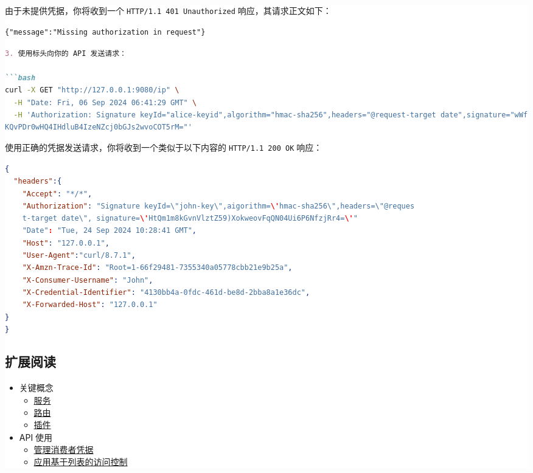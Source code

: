 由于未提供凭据，你将收到一个 `HTTP/1.1 401 Unauthorized` 响应，其请求正文如下：

```text
{"message":"Missing authorization in request"}
```

```markdown
3. 使用标头向你的 API 发送请求：

```bash
curl -X GET "http://127.0.0.1:9080/ip" \
  -H "Date: Fri, 06 Sep 2024 06:41:29 GMT" \
  -H 'Authorization: Signature keyId="alice-keyid",algorithm="hmac-sha256",headers="@request-target date",signature="wWfKQvPDr0wHQ4IHdluB4IzeNZcj0bGJs2wvoCOT5rM="'
```

使用正确的凭据发送请求，你将收到一个类似于以下内容的 `HTTP/1.1 200 OK` 响应：

```json
{
  "headers":{
    "Accept": "*/*",
    "Authorization": "Signature keyId=\"john-key\",aigorithm=\'hmac-sha256\",headers=\"@reques
    t-target date\", signature=\'HtQm1m8kGvnVlztZ59)XokweovFqQN04Ui6P6NfzjRr4=\'"
    "Date": "Tue, 24 Sep 2024 10:28:41 GMT",
    "Host": "127.0.0.1",
    "User-Agent":"curl/8.7.1",
    "X-Amzn-Trace-Id": "Root=1-66f29481-7355340a05778cbb21e9b25a",
    "X-Consumer-Username": "John",
    "X-Credential-Identifier": "4130bb4a-0fdc-461d-be8d-2bba8a1e36dc",
    "X-Forwarded-Host": "127.0.0.1"
}
}
```

## 扩展阅读

* 关键概念
  * [服务](../key-concepts/services) 
  * [路由](../key-concepts/routes)
  * [插件](../key-concepts/plugins)
* API 使用
  * [管理消费者凭据](../api-consumption/manage-consumer-credentials)
  * [应用基于列表的访问控制](../api-consumption/consumer-restriction)

